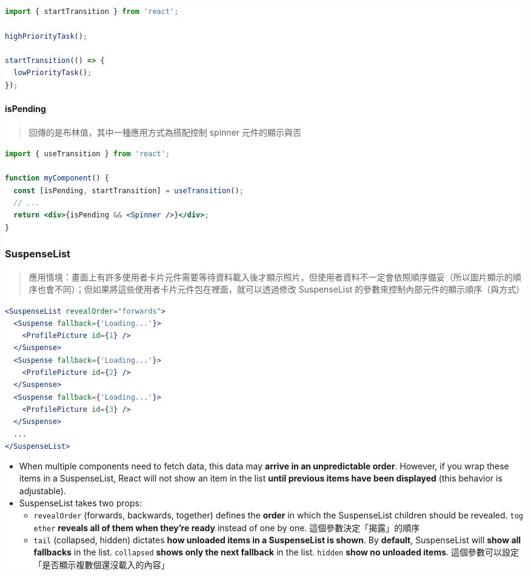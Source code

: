 ```jsx
import { startTransition } from 'react';

highPriorityTask();

startTransition(() => {
  lowPriorityTask();
});
```

#### isPending

> 回傳的是布林值，其中一種應用方式為搭配控制 spinner 元件的顯示與否

```jsx
import { useTransition } from 'react';

function myComponent() {
  const [isPending, startTransition] = useTransition();
  // ...
  return <div>{isPending && <Spinner />}</div>;
}
```

### SuspenseList

> 應用情境：畫面上有許多使用者卡片元件需要等待資料載入後才顯示照片，但使用者資料不一定會依照順序備妥（所以圖片顯示的順序也會不同）；但如果將這些使用者卡片元件包在<SuspenseList>裡面，就可以透過修改 SuspenseList 的參數來控制內部元件的顯示順序（與方式）

```jsx
<SuspenseList revealOrder="forwards">
  <Suspense fallback={'Loading...'}>
    <ProfilePicture id={1} />
  </Suspense>
  <Suspense fallback={'Loading...'}>
    <ProfilePicture id={2} />
  </Suspense>
  <Suspense fallback={'Loading...'}>
    <ProfilePicture id={3} />
  </Suspense>
  ...
</SuspenseList>
```

- When multiple components need to fetch data, this data may **arrive in an unpredictable order**. However, if you wrap these items in a SuspenseList, React will not show an item in the list **until previous items have been displayed** (this behavior is adjustable).
- SuspenseList takes two props:
  - `revealOrder` (forwards, backwards, together) defines the **order** in which the SuspenseList children should be revealed. `together` **reveals all of them when they’re ready** instead of one by one. 這個參數決定「揭露」的順序
  - `tail` (collapsed, hidden) dictates **how unloaded items in a SuspenseList is shown**. By **default**, SuspenseList will **show all fallbacks** in the list. `collapsed` **shows only the next fallback** in the list. `hidden` **show no unloaded items**. 這個參數可以設定「是否顯示複數個還沒載入的內容」

